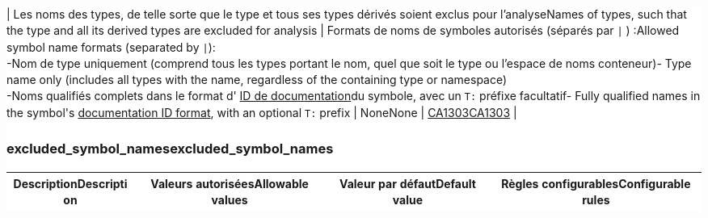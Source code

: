 | <span data-ttu-id="04181-228">Les noms des types, de telle sorte que le type et tous ses types dérivés soient exclus pour l’analyse</span><span class="sxs-lookup"><span data-stu-id="04181-228">Names of types, such that the type and all its derived types are excluded for analysis</span></span> | <span data-ttu-id="04181-229">Formats de noms de symboles autorisés (séparés par `|` ) :</span><span class="sxs-lookup"><span data-stu-id="04181-229">Allowed symbol name formats (separated by `|`):</span></span><br/> <span data-ttu-id="04181-230">-Nom de type uniquement (comprend tous les types portant le nom, quel que soit le type ou l’espace de noms conteneur)</span><span class="sxs-lookup"><span data-stu-id="04181-230">- Type name only (includes all types with the name, regardless of the containing type or namespace)</span></span><br/> <span data-ttu-id="04181-231">-Noms qualifiés complets dans le format d' [ID de documentation](/dotnet/csharp/language-reference/language-specification/documentation-comments#id-string-format)du symbole, avec un `T:` préfixe facultatif</span><span class="sxs-lookup"><span data-stu-id="04181-231">- Fully qualified names in the symbol's [documentation ID format](/dotnet/csharp/language-reference/language-specification/documentation-comments#id-string-format), with an optional `T:` prefix</span></span> | <span data-ttu-id="04181-232">None</span><span class="sxs-lookup"><span data-stu-id="04181-232">None</span></span> | [<span data-ttu-id="04181-233">CA1303</span><span class="sxs-lookup"><span data-stu-id="04181-233">CA1303</span></span>](quality-rules/ca1303.md) |

### <a name="excluded_symbol_names"></a><span data-ttu-id="04181-234">excluded_symbol_names</span><span class="sxs-lookup"><span data-stu-id="04181-234">excluded_symbol_names</span></span>

| <span data-ttu-id="04181-235">Description</span><span class="sxs-lookup"><span data-stu-id="04181-235">Description</span></span> | <span data-ttu-id="04181-236">Valeurs autorisées</span><span class="sxs-lookup"><span data-stu-id="04181-236">Allowable values</span></span> | <span data-ttu-id="04181-237">Valeur par défaut</span><span class="sxs-lookup"><span data-stu-id="04181-237">Default value</span></span> | <span data-ttu-id="04181-238">Règles configurables</span><span class="sxs-lookup"><span data-stu-id="04181-238">Configurable rules</span></span> |
| - | - | - | - |